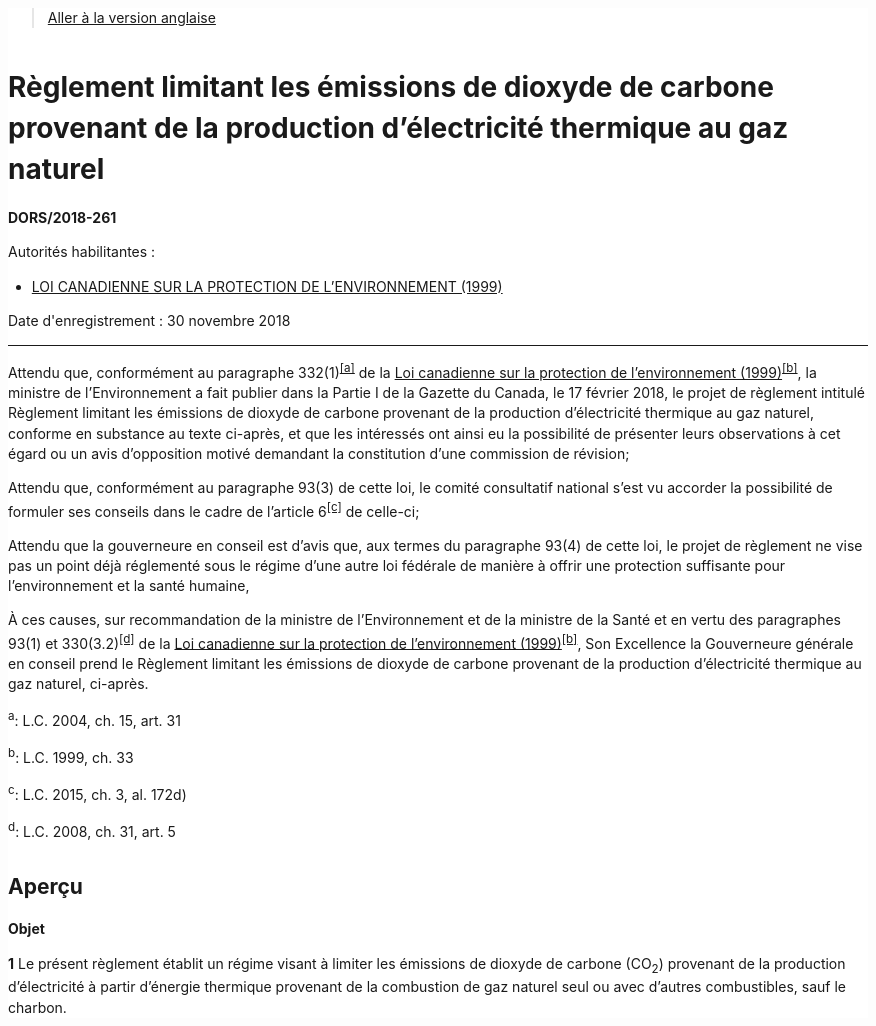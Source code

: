 > [Aller à la version anglaise](/en/Regulations/Statutory%20Orders%20and%20Regulations/2018/261.md)

# Règlement limitant les émissions de dioxyde de carbone provenant de la production d’électricité thermique au gaz naturel

**DORS/2018-261**

Autorités habilitantes : 
- [LOI CANADIENNE SUR LA PROTECTION DE L’ENVIRONNEMENT (1999)](/fr/Lois/Lois%20du%20Canada/1999/ch.%2033.md)

Date d'enregistrement : 30 novembre 2018

----------

Attendu que, conformément au paragraphe 332(1)<sup><a href='#nbp_a'>[a]</a></sup> de la [Loi canadienne sur la protection de l’environnement (1999)](/fr/Lois/Lois%20du%20Canada/1999/ch.%2033.md)<sup><a href='#nbp_b'>[b]</a></sup>, la ministre de l’Environnement a fait publier dans la Partie I de la Gazette du Canada, le 17 février 2018, le projet de règlement intitulé Règlement limitant les émissions de dioxyde de carbone provenant de la production d’électricité thermique au gaz naturel, conforme en substance au texte ci-après, et que les intéressés ont ainsi eu la possibilité de présenter leurs observations à cet égard ou un avis d’opposition motivé demandant la constitution d’une commission de révision;

Attendu que, conformément au paragraphe 93(3) de cette loi, le comité consultatif national s’est vu accorder la possibilité de formuler ses conseils dans le cadre de l’article 6<sup><a href='#nbp_c'>[c]</a></sup> de celle-ci;

Attendu que la gouverneure en conseil est d’avis que, aux termes du paragraphe 93(4) de cette loi, le projet de règlement ne vise pas un point déjà réglementé sous le régime d’une autre loi fédérale de manière à offrir une protection suffisante pour l’environnement et la santé humaine,

À ces causes, sur recommandation de la ministre de l’Environnement et de la ministre de la Santé et en vertu des paragraphes 93(1) et 330(3.2)<sup><a href='#nbp_d'>[d]</a></sup> de la [Loi canadienne sur la protection de l’environnement (1999)](/fr/Lois/Lois%20du%20Canada/1999/ch.%2033.md)<sup><a href='#nbp_b'>[b]</a></sup>, Son Excellence la Gouverneure générale en conseil prend le Règlement limitant les émissions de dioxyde de carbone provenant de la production d’électricité thermique au gaz naturel, ci-après.



<a name='nbp_a'><sup>a</sup></a>: L.C. 2004, ch. 15, art. 31<br />

<a name='nbp_b'><sup>b</sup></a>: L.C. 1999, ch. 33<br />

<a name='nbp_c'><sup>c</sup></a>: L.C. 2015, ch. 3, al. 172d)<br />

<a name='nbp_d'><sup>d</sup></a>: L.C. 2008, ch. 31, art. 5<br />


## Aperçu



**Objet**

**1** Le présent règlement établit un régime visant à limiter les émissions de dioxyde de carbone (CO<sub>2</sub>) provenant de la production d’électricité à partir d’énergie thermique provenant de la combustion de gaz naturel seul ou avec d’autres combustibles, sauf le charbon.
